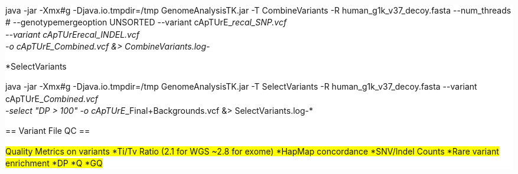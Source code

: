  java -jar -Xmx#g -Djava.io.tmpdir=/tmp GenomeAnalysisTK.jar 
    -T CombineVariants 
    -R human_g1k_v37_decoy.fasta 
    --num_threads # 
    --genotypemergeoption UNSORTED 
    --variant cApTUrE_*_recal_SNP.vcf  
    --variant cApTUrE_*_recal_INDEL.vcf  
    -o cApTUrE_*_Combined.vcf 
    &> CombineVariants.log-*

*SelectVariants

 java -jar -Xmx#g -Djava.io.tmpdir=/tmp GenomeAnalysisTK.jar 
    -T SelectVariants 
    -R human_g1k_v37_decoy.fasta 
    --variant cApTUrE_*_Combined.vcf  
    -select "DP > 100" 
    -o cApTUrE_*_Final+Backgrounds.vcf 
    &> SelectVariants.log-*

== Variant File QC ==

<span style="background:#FFFF00">
Quality Metrics on variants
*Ti/Tv Ratio (2.1 for WGS ~2.8 for exome)
*HapMap concordance
*SNV/Indel Counts
*Rare variant enrichment
*DP
*Q
*GQ
